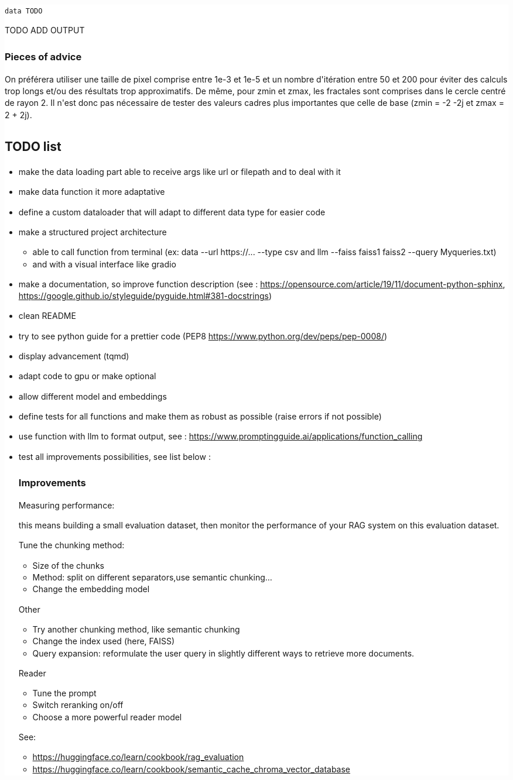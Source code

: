 ``` bash
data TODO 
```

TODO ADD OUTPUT 

### Pieces of advice

On préférera utiliser une taille de pixel comprise entre 1e-3 et 1e-5 et un nombre d'itération entre 50 et 200 pour éviter des calculs trop longs et/ou des résultats trop approximatifs. De même, pour zmin et zmax, les fractales sont comprises dans le cercle centré de rayon 2. Il n'est donc pas nécessaire de tester des valeurs cadres plus importantes que celle de base (zmin = -2 -2j et zmax = 2 + 2j).

## TODO list

* make the data loading part able to receive args like url or filepath and to deal with it
* make data function it more adaptative
* define a custom dataloader that will adapt to different data type for easier code
* make a structured project architecture 
    * able to call function from terminal (ex: data --url https://... --type csv and llm --faiss faiss1 faiss2 --query Myqueries.txt) 
    * and with a visual interface like gradio
* make a documentation, so improve function description  (see : https://opensource.com/article/19/11/document-python-sphinx, https://google.github.io/styleguide/pyguide.html#381-docstrings)
* clean README
* try to see python guide for a prettier code (PEP8 https://www.python.org/dev/peps/pep-0008/)
* display advancement (tqmd)
* adapt code to gpu or make optional
* allow different model and embeddings
* define tests for all functions and make them as robust as possible (raise errors if not possible)
* use function with llm to format output, see : https://www.promptingguide.ai/applications/function_calling
* test all improvements possibilities, see list below :
    ### Improvements
    
    Measuring performance:
    
    this means building a small evaluation dataset, then monitor the performance of your RAG system on this evaluation dataset.
    
    Tune the chunking method:
    * Size of the chunks
    * Method: split on different separators,use semantic chunking…
    * Change the embedding model
    
    Other
    * Try another chunking method, like semantic chunking
    * Change the index used (here, FAISS)
    * Query expansion: reformulate the user query in slightly different ways to retrieve more documents.
    
    Reader
    * Tune the prompt
    * Switch reranking on/off
    * Choose a more powerful reader model
    
    See:
    * https://huggingface.co/learn/cookbook/rag_evaluation
    * https://huggingface.co/learn/cookbook/semantic_cache_chroma_vector_database